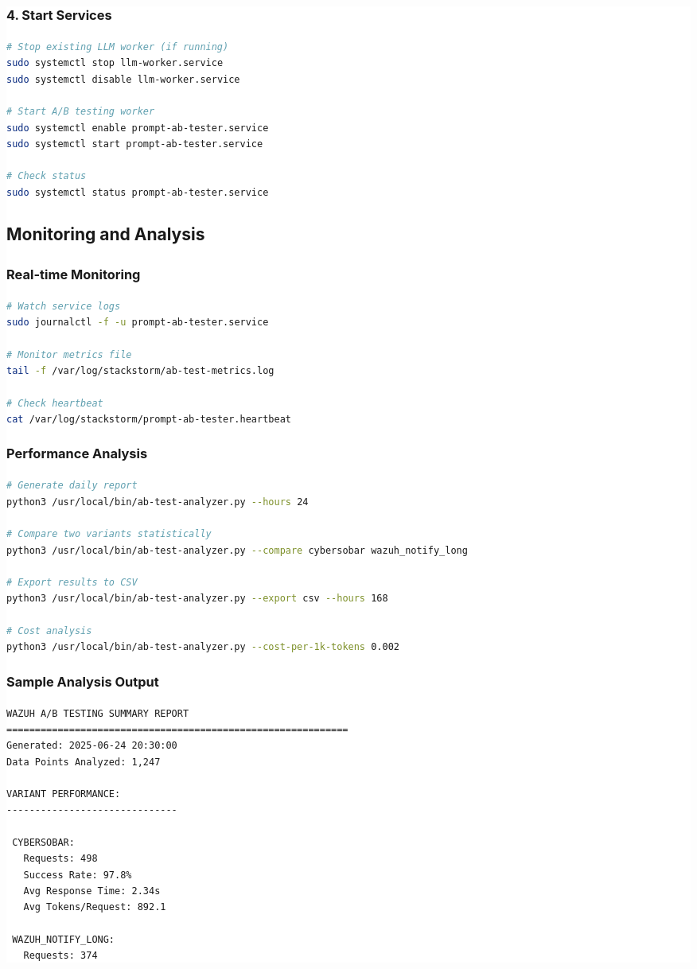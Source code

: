 ### 4. Start Services

```bash
# Stop existing LLM worker (if running)
sudo systemctl stop llm-worker.service
sudo systemctl disable llm-worker.service

# Start A/B testing worker
sudo systemctl enable prompt-ab-tester.service
sudo systemctl start prompt-ab-tester.service

# Check status
sudo systemctl status prompt-ab-tester.service
```

## Monitoring and Analysis

### Real-time Monitoring

```bash
# Watch service logs
sudo journalctl -f -u prompt-ab-tester.service

# Monitor metrics file
tail -f /var/log/stackstorm/ab-test-metrics.log

# Check heartbeat
cat /var/log/stackstorm/prompt-ab-tester.heartbeat
```

### Performance Analysis

```bash
# Generate daily report
python3 /usr/local/bin/ab-test-analyzer.py --hours 24

# Compare two variants statistically
python3 /usr/local/bin/ab-test-analyzer.py --compare cybersobar wazuh_notify_long

# Export results to CSV
python3 /usr/local/bin/ab-test-analyzer.py --export csv --hours 168

# Cost analysis
python3 /usr/local/bin/ab-test-analyzer.py --cost-per-1k-tokens 0.002
```

### Sample Analysis Output

```
WAZUH A/B TESTING SUMMARY REPORT
============================================================
Generated: 2025-06-24 20:30:00
Data Points Analyzed: 1,247

VARIANT PERFORMANCE:
------------------------------

 CYBERSOBAR:
   Requests: 498
   Success Rate: 97.8%
   Avg Response Time: 2.34s
   Avg Tokens/Request: 892.1

 WAZUH_NOTIFY_LONG:
   Requests: 374
```